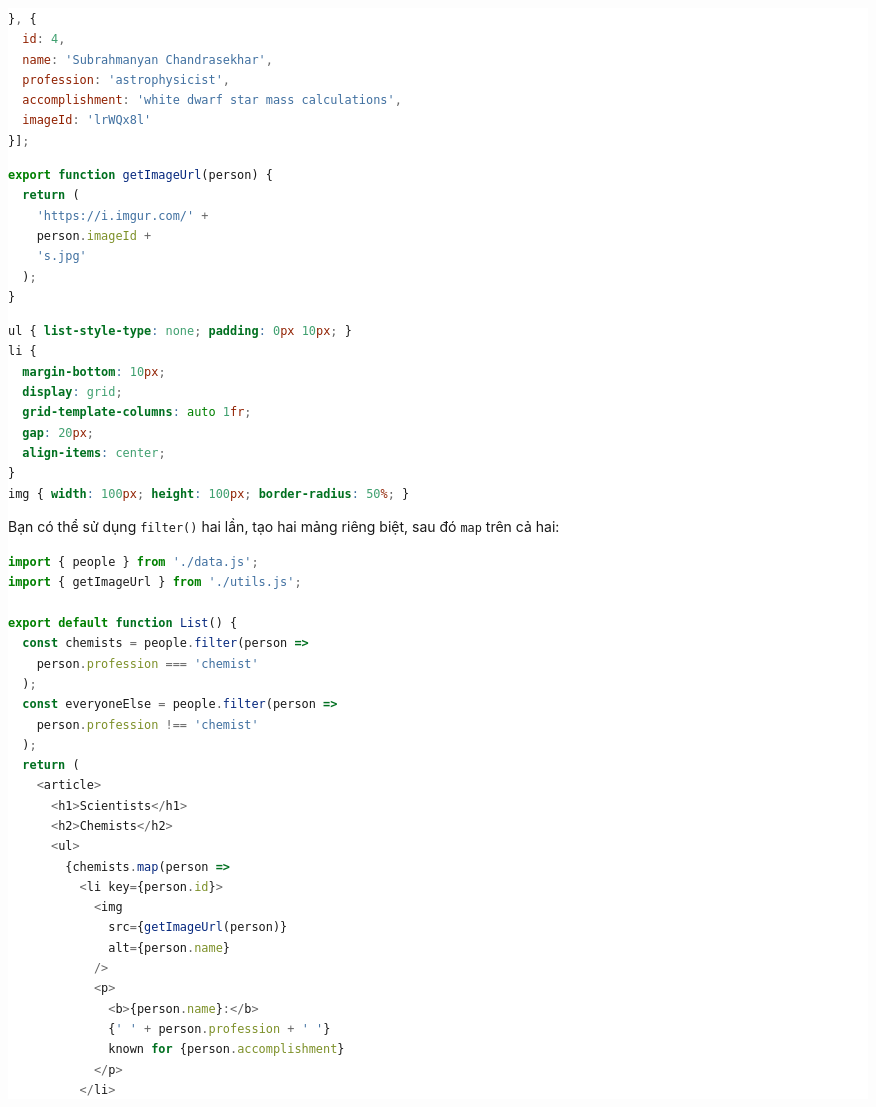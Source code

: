 ```js src/data.js
}, {
  id: 4,
  name: 'Subrahmanyan Chandrasekhar',
  profession: 'astrophysicist',
  accomplishment: 'white dwarf star mass calculations',
  imageId: 'lrWQx8l'
}];
```

```js src/utils.js
export function getImageUrl(person) {
  return (
    'https://i.imgur.com/' +
    person.imageId +
    's.jpg'
  );
}
```

```css
ul { list-style-type: none; padding: 0px 10px; }
li {
  margin-bottom: 10px;
  display: grid;
  grid-template-columns: auto 1fr;
  gap: 20px;
  align-items: center;
}
img { width: 100px; height: 100px; border-radius: 50%; }
```

</Sandpack>

<Solution>

Bạn có thể sử dụng `filter()` hai lần, tạo hai mảng riêng biệt, sau đó `map` trên cả hai:

<Sandpack>

```js src/App.js
import { people } from './data.js';
import { getImageUrl } from './utils.js';

export default function List() {
  const chemists = people.filter(person =>
    person.profession === 'chemist'
  );
  const everyoneElse = people.filter(person =>
    person.profession !== 'chemist'
  );
  return (
    <article>
      <h1>Scientists</h1>
      <h2>Chemists</h2>
      <ul>
        {chemists.map(person =>
          <li key={person.id}>
            <img
              src={getImageUrl(person)}
              alt={person.name}
            />
            <p>
              <b>{person.name}:</b>
              {' ' + person.profession + ' '}
              known for {person.accomplishment}
            </p>
          </li>
```